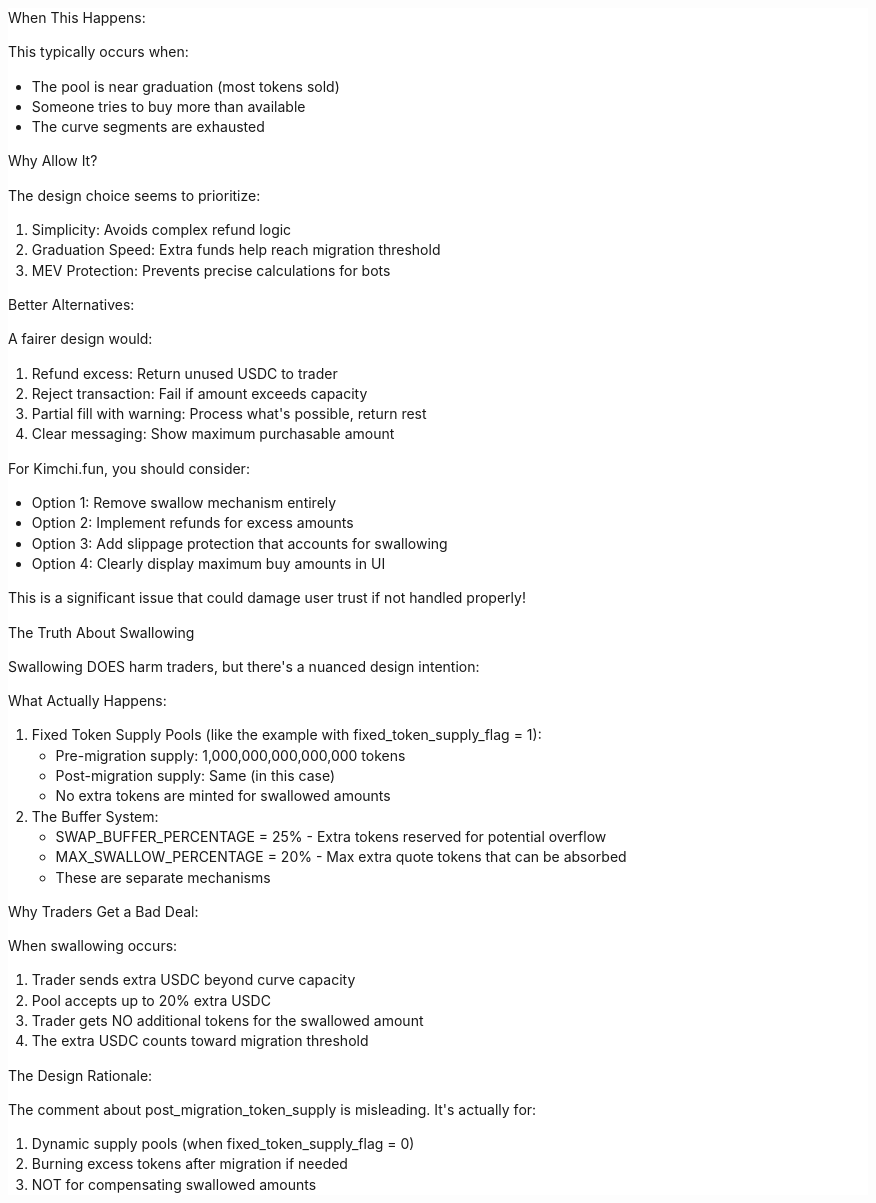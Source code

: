 When This Happens:

This typically occurs when:
- The pool is near graduation (most tokens sold)
- Someone tries to buy more than available
- The curve segments are exhausted

Why Allow It?

The design choice seems to prioritize:
1. Simplicity: Avoids complex refund logic
2. Graduation Speed: Extra funds help reach migration threshold
3. MEV Protection: Prevents precise calculations for bots

Better Alternatives:

A fairer design would:
1. Refund excess: Return unused USDC to trader
2. Reject transaction: Fail if amount exceeds capacity
3. Partial fill with warning: Process what's possible, return rest
4. Clear messaging: Show maximum purchasable amount

For Kimchi.fun, you should consider:
- Option 1: Remove swallow mechanism entirely
- Option 2: Implement refunds for excess amounts
- Option 3: Add slippage protection that accounts for swallowing
- Option 4: Clearly display maximum buy amounts in UI

This is a significant issue that could damage user trust if not handled properly!

The Truth About Swallowing

Swallowing DOES harm traders, but there's a nuanced design intention:

What Actually Happens:

1. Fixed Token Supply Pools (like the example with fixed_token_supply_flag = 1):
   - Pre-migration supply: 1,000,000,000,000,000 tokens
   - Post-migration supply: Same (in this case)
   - No extra tokens are minted for swallowed amounts
2. The Buffer System:
   - SWAP_BUFFER_PERCENTAGE = 25% - Extra tokens reserved for potential overflow
   - MAX_SWALLOW_PERCENTAGE = 20% - Max extra quote tokens that can be absorbed
   - These are separate mechanisms

Why Traders Get a Bad Deal:

When swallowing occurs:
1. Trader sends extra USDC beyond curve capacity
2. Pool accepts up to 20% extra USDC
3. Trader gets NO additional tokens for the swallowed amount
4. The extra USDC counts toward migration threshold

The Design Rationale:

The comment about post_migration_token_supply is misleading. It's actually for:
1. Dynamic supply pools (when fixed_token_supply_flag = 0)
2. Burning excess tokens after migration if needed
3. NOT for compensating swallowed amounts
